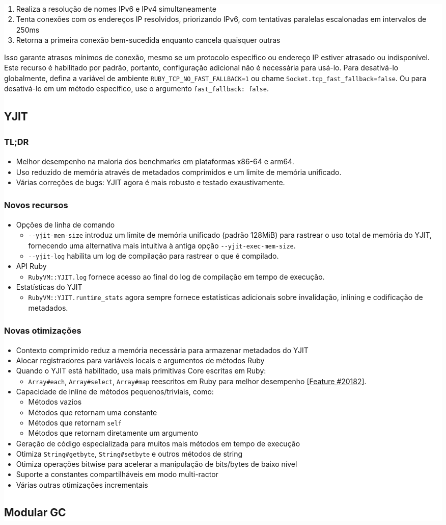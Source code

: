 1. Realiza a resolução de nomes IPv6 e IPv4 simultaneamente
2. Tenta conexões com os endereços IP resolvidos, priorizando IPv6, com tentativas paralelas escalonadas em intervalos de 250ms
3. Retorna a primeira conexão bem-sucedida enquanto cancela quaisquer outras

Isso garante atrasos mínimos de conexão, mesmo se um protocolo específico ou endereço IP estiver atrasado ou indisponível.
Este recurso é habilitado por padrão, portanto, configuração adicional não é necessária para usá-lo. Para desativá-lo globalmente, defina a variável de ambiente `RUBY_TCP_NO_FAST_FALLBACK=1` ou chame `Socket.tcp_fast_fallback=false`. Ou para desativá-lo em um método específico, use o argumento `fast_fallback: false`.

## YJIT

### TL;DR

* Melhor desempenho na maioria dos benchmarks em plataformas x86-64 e arm64.
* Uso reduzido de memória através de metadados comprimidos e um limite de memória unificado.
* Várias correções de bugs: YJIT agora é mais robusto e testado exaustivamente.

### Novos recursos

* Opções de linha de comando
    * `--yjit-mem-size` introduz um limite de memória unificado (padrão 128MiB) para rastrear o uso total de memória do YJIT,
      fornecendo uma alternativa mais intuitiva à antiga opção `--yjit-exec-mem-size`.
    * `--yjit-log` habilita um log de compilação para rastrear o que é compilado.
* API Ruby
    * `RubyVM::YJIT.log` fornece acesso ao final do log de compilação em tempo de execução.
* Estatísticas do YJIT
    * `RubyVM::YJIT.runtime_stats` agora sempre fornece estatísticas adicionais sobre
       invalidação, inlining e codificação de metadados.

### Novas otimizações

* Contexto comprimido reduz a memória necessária para armazenar metadados do YJIT
* Alocar registradores para variáveis locais e argumentos de métodos Ruby
* Quando o YJIT está habilitado, usa mais primitivas Core escritas em Ruby:
    * `Array#each`, `Array#select`, `Array#map` reescritos em Ruby para melhor desempenho [[Feature #20182]].
* Capacidade de inline de métodos pequenos/triviais, como:
    * Métodos vazios
    * Métodos que retornam uma constante
    * Métodos que retornam `self`
    * Métodos que retornam diretamente um argumento
* Geração de código especializada para muitos mais métodos em tempo de execução
* Otimiza `String#getbyte`, `String#setbyte` e outros métodos de string
* Otimiza operações bitwise para acelerar a manipulação de bits/bytes de baixo nível
* Suporte a constantes compartilháveis em modo multi-ractor
* Várias outras otimizações incrementais

## Modular GC


[Feature #13557]: https://bugs.ruby-lang.org/issues/13557
[Feature #15554]: https://bugs.ruby-lang.org/issues/15554
[Feature #16495]: https://bugs.ruby-lang.org/issues/16495
[Feature #18290]: https://bugs.ruby-lang.org/issues/18290
[Feature #18980]: https://bugs.ruby-lang.org/issues/18980
[Misc #18984]:    https://bugs.ruby-lang.org/issues/18984
[Feature #19117]: https://bugs.ruby-lang.org/issues/19117
[Bug #19266]:     https://bugs.ruby-lang.org/issues/19266
[Feature #19714]: https://bugs.ruby-lang.org/issues/19714
[Bug #19918]:     https://bugs.ruby-lang.org/issues/19918
[Bug #20064]:     https://bugs.ruby-lang.org/issues/20064
[Feature #20182]: https://bugs.ruby-lang.org/issues/20182
[Feature #20205]: https://bugs.ruby-lang.org/issues/20205
[Bug #20218]:     https://bugs.ruby-lang.org/issues/20218
[Feature #20265]: https://bugs.ruby-lang.org/issues/20265
[Feature #20351]: https://bugs.ruby-lang.org/issues/20351
[Feature #20429]: https://bugs.ruby-lang.org/issues/20429
[Feature #20443]: https://bugs.ruby-lang.org/issues/20443
[Feature #20470]: https://bugs.ruby-lang.org/issues/20470
[Feature #20497]: https://bugs.ruby-lang.org/issues/20497
[Feature #20564]: https://bugs.ruby-lang.org/issues/20564
[Bug #20620]: https://bugs.ruby-lang.org/issues/20620
[Feature #20627]: https://bugs.ruby-lang.org/issues/20627
[Feature #20705]: https://bugs.ruby-lang.org/issues/20705
[Feature #20715]: https://bugs.ruby-lang.org/issues/20715
[Feature #20775]: https://bugs.ruby-lang.org/issues/20775
[Bug #20795]: https://bugs.ruby-lang.org/issues/20795
[Bug #20433]: https://bugs.ruby-lang.org/issues/20433
[Feature #20860]: https://bugs.ruby-lang.org/issues/20860
[Feature #20875]: https://bugs.ruby-lang.org/issues/20875
[Feature #20884]: https://bugs.ruby-lang.org/issues/20884
[sigstore.dev]: https://www.sigstore.dev
[ruby/net-http-sspi]: https://github.com/ruby/net-http-sspi